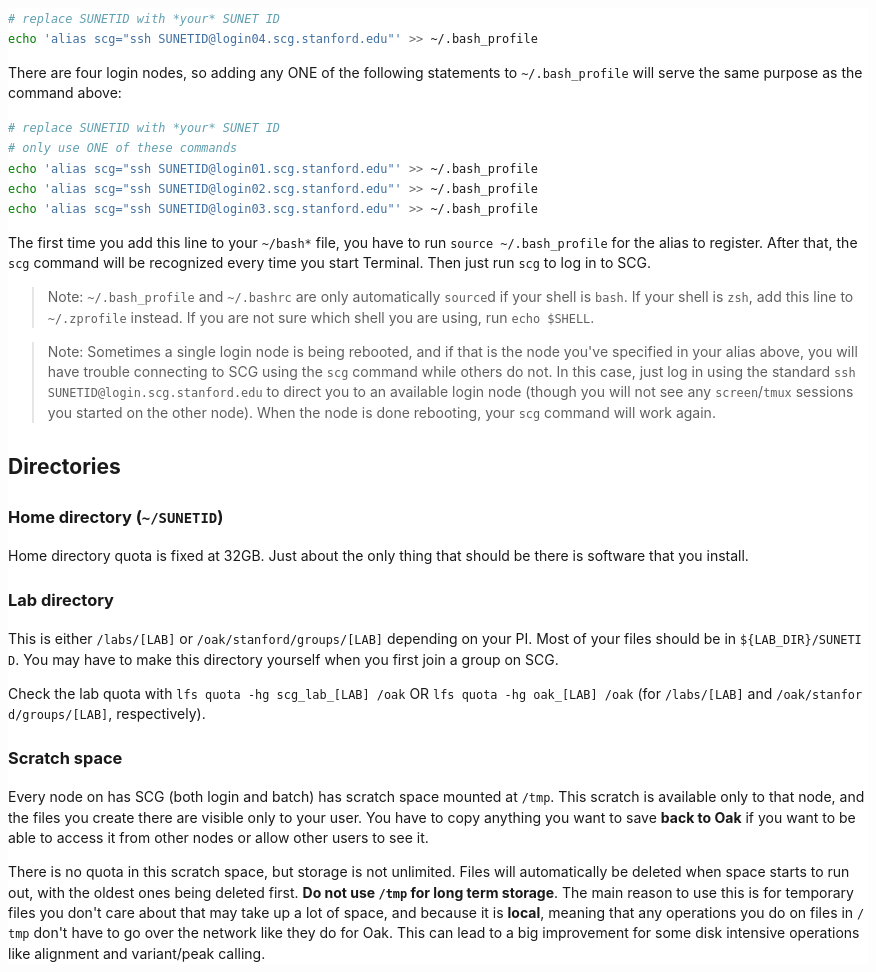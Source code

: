 ```bash
# replace SUNETID with *your* SUNET ID 
echo 'alias scg="ssh SUNETID@login04.scg.stanford.edu"' >> ~/.bash_profile
```
There are four login nodes, so adding any ONE of the following statements to `~/.bash_profile` will serve the same purpose as the command above:
```bash
# replace SUNETID with *your* SUNET ID 
# only use ONE of these commands
echo 'alias scg="ssh SUNETID@login01.scg.stanford.edu"' >> ~/.bash_profile
echo 'alias scg="ssh SUNETID@login02.scg.stanford.edu"' >> ~/.bash_profile
echo 'alias scg="ssh SUNETID@login03.scg.stanford.edu"' >> ~/.bash_profile
```

The first time you add this line to your `~/bash*` file, you have to run `source ~/.bash_profile` for the alias to register. After that, the `scg` command will be recognized every time you start Terminal. Then just run `scg` to log in to SCG.  

> Note: `~/.bash_profile` and `~/.bashrc` are only automatically `source`d if your shell is `bash`. If your shell is `zsh`, add this line to `~/.zprofile` instead. If you are not sure which shell you are using, run `echo $SHELL`.  

> Note: Sometimes a single login node is being rebooted, and if that is the node you've specified in your alias above, you will have trouble connecting to SCG using the `scg` command while others do not. In this case, just log in using the standard `ssh SUNETID@login.scg.stanford.edu` to direct you to an available login node (though you will not see any `screen`/`tmux` sessions you started on the other node). When the node is done rebooting, your `scg` command will work again. 

## Directories 
### Home directory (`~/SUNETID`)
Home directory quota is fixed at 32GB. Just about the only thing that should be there is software that you install. 

### Lab directory 
This is either `/labs/[LAB]` or `/oak/stanford/groups/[LAB]` depending on your PI. Most of your files should be in `${LAB_DIR}/SUNETID`. You may have to make this directory yourself when you first join a group on SCG.  

Check the lab quota with `lfs quota -hg scg_lab_[LAB] /oak` OR `lfs quota -hg oak_[LAB] /oak` (for `/labs/[LAB]` and `/oak/stanford/groups/[LAB]`, respectively). 


### Scratch space  
Every node on has SCG (both login and batch) has scratch space mounted at `/tmp`.  This scratch is available only to that node, and the files you create there are visible only to your user.  You have to copy anything you want to save **back to Oak** if you want to be able to access it from other nodes or allow other users to see it.  

There is no quota in this scratch space, but storage is not unlimited.  Files will automatically be deleted when space starts to run out, with the oldest ones being deleted first.  **Do not use `/tmp` for long term storage**.  The main reason to use this is for temporary files you don't care about that may take up a lot of space, and because it is **local**, meaning that any operations you do on files in `/tmp` don't have to go over the network like they do for Oak.  This can lead to a big improvement for some disk intensive operations like alignment and variant/peak calling.
